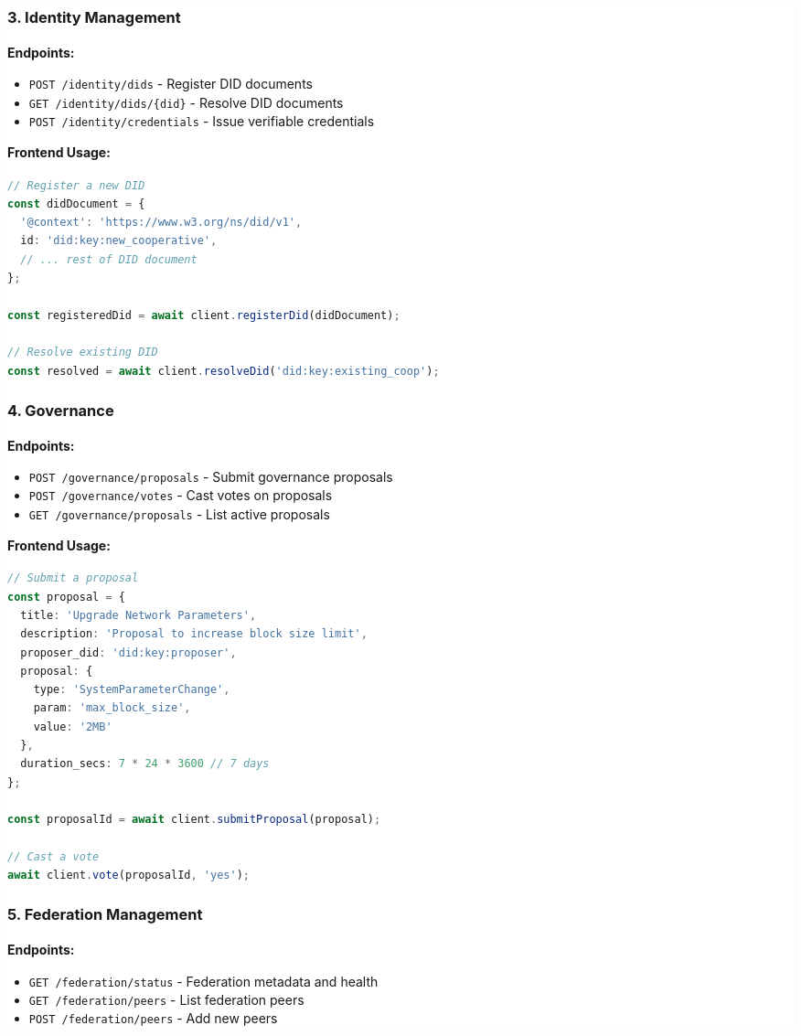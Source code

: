 ### 3. Identity Management

**Endpoints:**
- `POST /identity/dids` - Register DID documents
- `GET /identity/dids/{did}` - Resolve DID documents
- `POST /identity/credentials` - Issue verifiable credentials

**Frontend Usage:**
```typescript
// Register a new DID
const didDocument = {
  '@context': 'https://www.w3.org/ns/did/v1',
  id: 'did:key:new_cooperative',
  // ... rest of DID document
};

const registeredDid = await client.registerDid(didDocument);

// Resolve existing DID
const resolved = await client.resolveDid('did:key:existing_coop');
```

### 4. Governance

**Endpoints:**
- `POST /governance/proposals` - Submit governance proposals
- `POST /governance/votes` - Cast votes on proposals  
- `GET /governance/proposals` - List active proposals

**Frontend Usage:**
```typescript
// Submit a proposal
const proposal = {
  title: 'Upgrade Network Parameters',
  description: 'Proposal to increase block size limit',
  proposer_did: 'did:key:proposer',
  proposal: {
    type: 'SystemParameterChange',
    param: 'max_block_size',
    value: '2MB'
  },
  duration_secs: 7 * 24 * 3600 // 7 days
};

const proposalId = await client.submitProposal(proposal);

// Cast a vote
await client.vote(proposalId, 'yes');
```

### 5. Federation Management

**Endpoints:**
- `GET /federation/status` - Federation metadata and health
- `GET /federation/peers` - List federation peers
- `POST /federation/peers` - Add new peers

